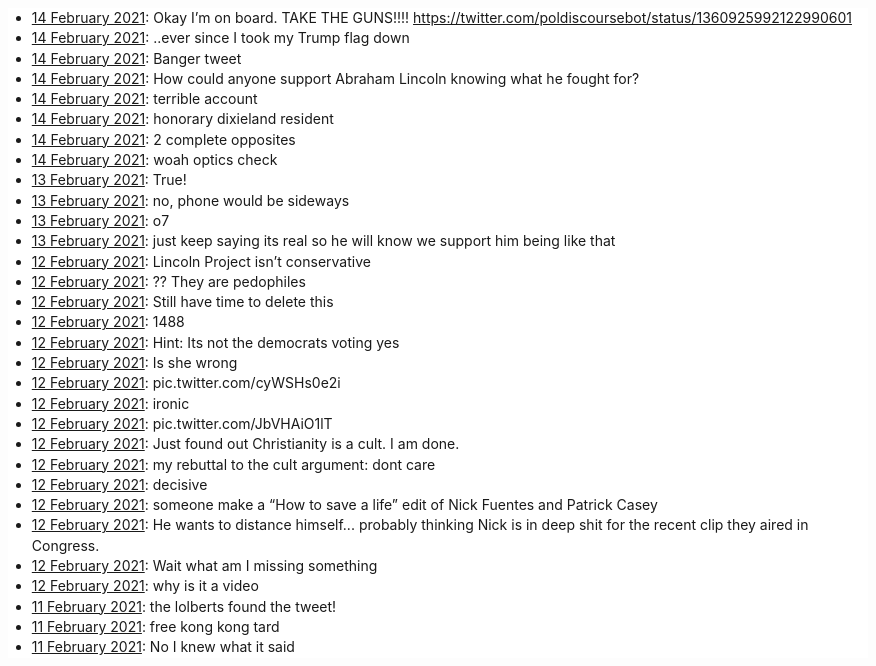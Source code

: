 * [14 February 2021](https://web.archive.org/web/20210214200824/https://twitter.com/ncgroyper/status/1361044583023587329): Okay I’m on board. TAKE THE GUNS!!!! https://twitter.com/poldiscoursebot/status/1360925992122990601 
* [14 February 2021](https://web.archive.org/web/20210214173016/https://twitter.com/ncgroyper/status/1361004776490680321): ..ever since I took my Trump flag down 
* [14 February 2021](https://web.archive.org/web/20210214172336/https://twitter.com/ncgroyper/status/1361003037142228998): Banger tweet 
* [14 February 2021](https://web.archive.org/web/20210214162913/https://twitter.com/ncgroyper/status/1360989359617568769): How could anyone support Abraham Lincoln knowing what he fought for? 
* [14 February 2021](https://web.archive.org/web/20210214161854/https://twitter.com/ncgroyper/status/1360986733475745795): terrible account 
* [14 February 2021](https://web.archive.org/web/20210214153708/https://twitter.com/ncgroyper/status/1360976151213182980): honorary dixieland resident 
* [14 February 2021](https://web.archive.org/web/20210214153319/https://twitter.com/ncgroyper/status/1360975168739434498): 2 complete opposites 
* [14 February 2021](https://web.archive.org/web/20210214064508/https://twitter.com/ncgroyper/status/1360842414760591362): woah optics check 
* [13 February 2021](https://web.archive.org/web/20210213192052/https://twitter.com/ncgroyper/status/1360670230939377664): True! 
* [13 February 2021](https://web.archive.org/web/20210213163322/https://twitter.com/ncgroyper/status/1360627548762341376): no, phone would be sideways 
* [13 February 2021](https://web.archive.org/web/20210213024316/https://twitter.com/ncgroyper/status/1360419087210459138): o7 
* [13 February 2021](https://web.archive.org/web/20210213015958/https://twitter.com/ncgroyper/status/1360408244200628226): just keep saying its real so he will know we support him being like that 
* [12 February 2021](https://web.archive.org/web/20210212220912/https://twitter.com/ncgroyper/status/1360350185671524355): Lincoln Project isn’t conservative 
* [12 February 2021](https://web.archive.org/web/20210212220850/https://twitter.com/ncgroyper/status/1360350100908892169): ?? They are pedophiles 
* [12 February 2021](https://web.archive.org/web/20210212220454/https://twitter.com/ncgroyper/status/1360349142338437121): Still have time to delete this 
* [12 February 2021](https://web.archive.org/web/20210212220435/https://twitter.com/ncgroyper/status/1360349044602773506): 1488 
* [12 February 2021](https://web.archive.org/web/20210212214959/https://twitter.com/ncgroyper/status/1360345343079165952): Hint: Its not the democrats voting yes 
* [12 February 2021](https://web.archive.org/web/20210212214756/https://twitter.com/ncgroyper/status/1360344873455542273): Is she wrong 
* [12 February 2021](https://web.archive.org/web/20210212175309/https://twitter.com/ncgroyper/status/1360285773623422979): pic.twitter.com/cyWSHs0e2i 
* [12 February 2021](https://web.archive.org/web/20210212160319/https://twitter.com/ncgroyper/status/1360258093876133891): ironic 
* [12 February 2021](https://web.archive.org/web/20210212153929/https://twitter.com/ncgroyper/status/1360251935148892167): pic.twitter.com/JbVHAiO1lT 
* [12 February 2021](https://web.archive.org/web/20210212065652/https://twitter.com/ncgroyper/status/1360120647930773504): Just found out Christianity is a cult. I am done. 
* [12 February 2021](https://web.archive.org/web/20210212065329/https://twitter.com/ncgroyper/status/1360119771652628484): my rebuttal to the cult argument: dont care 
* [12 February 2021](https://web.archive.org/web/20210212065244/https://twitter.com/ncgroyper/status/1360119575782830080): decisive 
* [12 February 2021](https://web.archive.org/web/20210212031618/https://twitter.com/ncgroyper/status/1360065078561808384): someone make a “How to save a life” edit of Nick Fuentes and Patrick Casey 
* [12 February 2021](https://web.archive.org/web/20210212025842/https://twitter.com/ncgroyper/status/1360060394899972096): He wants to distance himself... probably thinking Nick is in deep shit for the recent clip they aired in Congress. 
* [12 February 2021](https://web.archive.org/web/20210212023342/https://twitter.com/ncgroyper/status/1360054358046633985): Wait what am I missing something 
* [12 February 2021](https://web.archive.org/web/20210212004407/https://twitter.com/ncgroyper/status/1360026820775714817): why is it a video 
* [11 February 2021](https://web.archive.org/web/20210211233854/https://twitter.com/ncgroyper/status/1360010409873391620): the lolberts found the tweet! 
* [11 February 2021](https://web.archive.org/web/20210211233811/https://twitter.com/ncgroyper/status/1360010251370692616): free kong kong tard 
* [11 February 2021](https://web.archive.org/web/20210211231707/https://twitter.com/ncgroyper/status/1360004916245323779): No I knew what it said 